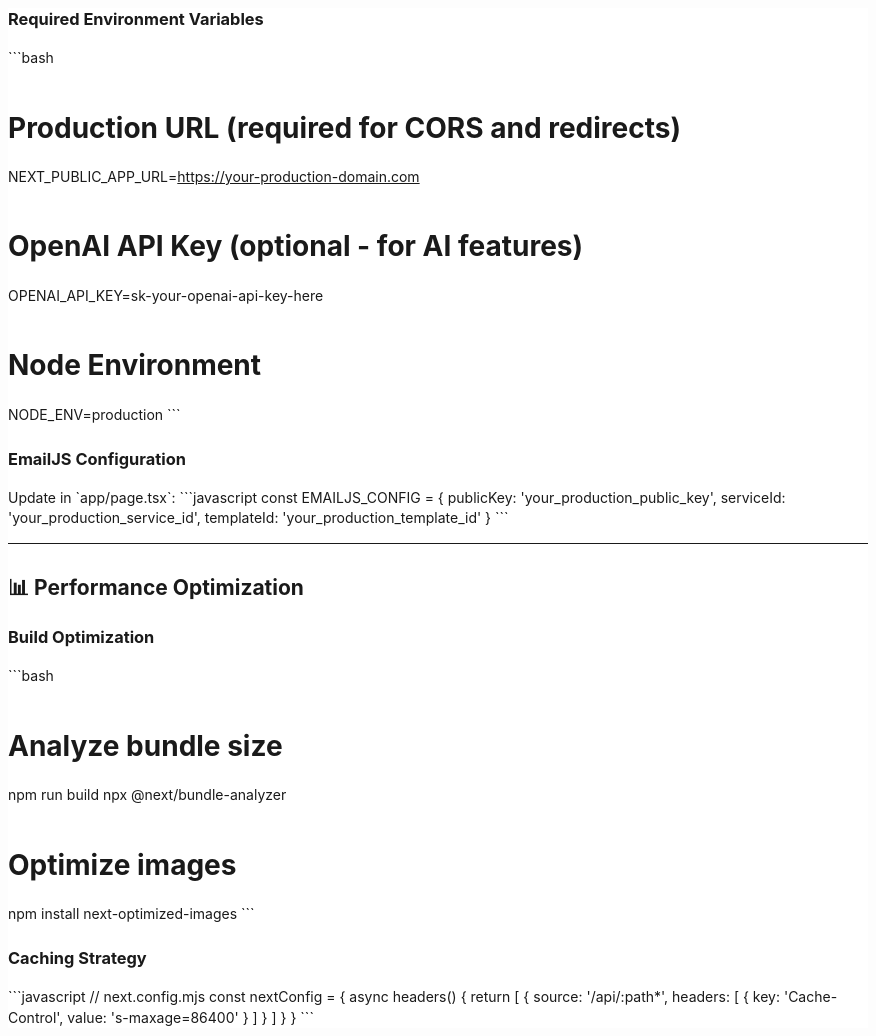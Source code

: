 ### **Required Environment Variables**
\`\`\`bash
# Production URL (required for CORS and redirects)
NEXT_PUBLIC_APP_URL=https://your-production-domain.com

# OpenAI API Key (optional - for AI features)
OPENAI_API_KEY=sk-your-openai-api-key-here

# Node Environment
NODE_ENV=production
\`\`\`

### **EmailJS Configuration**
Update in \`app/page.tsx\`:
\`\`\`javascript
const EMAILJS_CONFIG = {
  publicKey: 'your_production_public_key',
  serviceId: 'your_production_service_id',
  templateId: 'your_production_template_id'
}
\`\`\`

---

## 📊 **Performance Optimization**

### **Build Optimization**
\`\`\`bash
# Analyze bundle size
npm run build
npx @next/bundle-analyzer

# Optimize images
npm install next-optimized-images
\`\`\`

### **Caching Strategy**
\`\`\`javascript
// next.config.mjs
const nextConfig = {
  async headers() {
    return [
      {
        source: '/api/:path*',
        headers: [
          { key: 'Cache-Control', value: 's-maxage=86400' }
        ]
      }
    ]
  }
}
\`\`\`
